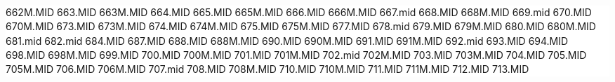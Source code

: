 662M.MID
663.MID
663M.MID
664.MID
665.MID
665M.MID
666.MID
666M.MID
667.mid
668.MID
668M.MID
669.mid
670.MID
670M.MID
673.MID
673M.MID
674.MID
674M.MID
675.MID
675M.MID
677.MID
678.mid
679.MID
679M.MID
680.MID
680M.MID
681.mid
682.mid
684.MID
687.MID
688.MID
688M.MID
690.MID
690M.MID
691.MID
691M.MID
692.mid
693.MID
694.MID
698.MID
698M.MID
699.MID
700.MID
700M.MID
701.MID
701M.MID
702.mid
702M.MID
703.MID
703M.MID
704.MID
705.MID
705M.MID
706.MID
706M.MID
707.mid
708.MID
708M.MID
710.MID
710M.MID
711.MID
711M.MID
712.MID
713.MID